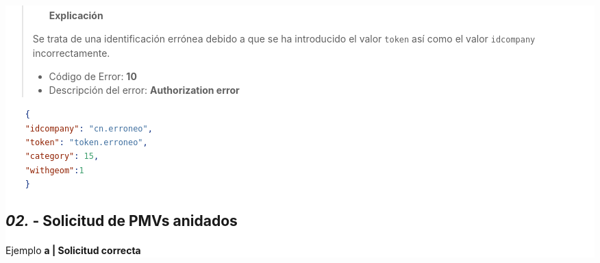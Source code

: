 > <img src="/images/explain.png" alt="Explicación" width="20"/>	**Explicación**
>
> Se trata de una identificación errónea debido a que se ha introducido el valor `token` así como el valor `idcompany` incorrectamente.
>
> - Código de Error: **10**
> - Descripción del error: **Authorization error**
>

``` json
	{
	"idcompany": "cn.erroneo",
	"token": "token.erroneo",
	"category": 15,
	"withgeom":1
	}
```



## *02.* - Solicitud de PMVs anidados <a name="id22"></a>

Ejemplo **a | Solicitud correcta**
